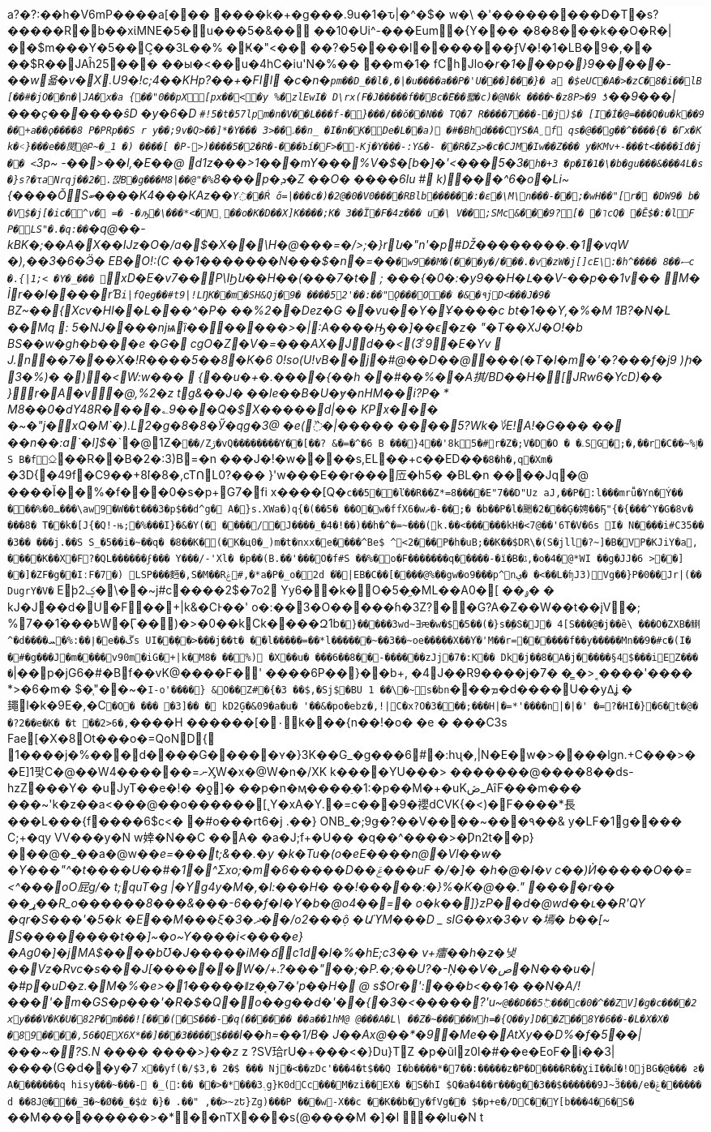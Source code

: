 a?�?:��h�V6mP����a[��� ����k�+�g���.9u�1�ԏ|�^�$� w�\ �'���������D�T�s?�����R�b��xίMNE�5�u���5�&�� ��10�Ui^-���Eum�{Y��� �8�8���k��O�R�|��$m���Y�5��C͕��3L��% �Ҝ�"<� � ��?�5����l �������ƒV�!�1�LB�9�,�� ��$R��JAĥ25��� ��ы�<��u�4hC�iu'N�%�� ��m�1� fC hJlo�*r�1���p�}9�����-��w욟�v�X.U9�!c;4��KHp?��+�FIl �c�n�`pm��D_��l�,�|�u����a��P�'U���]���}� a �$eUC�A�>�zC�8�i��lB[��#�jO��n�|JA�x�a {��"0��pX[px��<�y %�zlEwI� D\rx(F�J�����f��޸Bc�ۖE��퐯�c)�@N�k ����˞�z8P>�9 ƾ`��9���|���ç������ŝD �y�6�D `#!5�t�57lpm�n�V��L���f-�}���/��ǒ��N�� TQ�7 R����7���-�j)$� [I�İؐ�@=���Q�u�k��9��+a��ϙ����8 P�PRp��S r y��;9v�Q>��]*�Y��� ۦ��<3��n_ �I�n�K�De�L��a) �#�Bhd���CYS�A̤f qs�@��g��^����{� �Γx�Kk�˂}���e��閔@Բ~�_1 �) ����[ �P->)����5�2�R�-�􋘇��Ъí�F>�-Kj�Y���-:Y&�- ��R�Zܕ>�c�CJM�Iw��Z��� y�KMv+-���t<����ǐްd�j�� <`3p~ -��>��l,�E��@ d1z���>1���mY���%V�$�[b�]�'<���5�3`�h�+3 �p�I�1�\�b�gu���&���4L�s�}s?�τaNrqj��2�.꺉B�g���M8|��@"�%`8���p�ܕ�Z ��O� ����6lu # k)���^6�o�Li\~{_����ǑSބ����K4���КAz��`Y߭��Ŕ ő=|���c�)�2@�0�V0����RBlb������:�ɛ�\M\n���-��;�wH��"[r� �DW9� b��V$�j[�ic�^v� =� -�ԡ�\���*<�N̹��o�K�D��X]K����;K� 3��Ϊ�F�4z��� u�\ V�݀�;SMc&���9?[� �˥cQ� �Ē$�:�l΀F P�LS"�.�q:��`�q@��-kBK�;��A�X��IJz�O�/a�$�X��\H�@���=�/>;�}rն�\"n'�p#Ǆ��������.�1�vqW �),��3�6�Ӭ� EB�O!:(C ��1�������N���$�n�=��`�w9��M�(���y�/���.�v�zW�j[]cE\:�h^���� ސ��8c�.{|1;< �Y�_��� `xD�E�v7��P\IϦն��H��(���7�t� ; ���{�0�:�y9��H�Լ��V-��p��1v�� M� Ỉr��l����rƁ`i|fQeg��#t9|!LŊK��m�SH&Qj�9� ����52'��:��"Ǫ���O�� �&�۹jD<���J�9�`BZ~��{Xcv�H l��L���^�P� ��%2��Dez�G ��vu��Y�Ұ����c bt�1��Y,�%�M 1B?�N�L ��Mq : 5�NJ����njѩȉ�������>_�|:A����Ԣ��]��ϵ�z� "�T��XJ�O!�b BS��w�gh�b���e �G� cgO�Z�V�=���AX�Jܳd��<(3 ͋9�E�Yv 𮆯J.n��7���X�!R����5��8�K�6 0!so(U!vB��j�#@��D��@ ���(�T�I�m�'�?���f�j9 )ի� 3�%)� �)�<W:w���  {��u�+�.����{��h ��#��%��A掑/BD��H�[JRw6�YcD)�� }r�A�v�@,%2�z tg&��J� ��le��B�U�ɏ�nHM��޺i?$P�*M8��$0�dY48R����؎9���Q�$X�����d|�� KPx��� �~�"j�xQ�M`�).L2�g�8�8�Ӳ�qg�3@ �e(߰�|����� ����5?Wk�؇E!A!�G��� �� ��n��:a`�l]$*�ˋ�@1Z�`��/Zڙ�vQ��������Y��[��? &�=�^�6 B ���}4��'8k 5�#r�Z�;V�D�O � �ۦSG�;�,��r�C��~%ٳ�S B�f`⎐��R��B�2�:3)B=�n ���J�!�w����s,EL��+c��ED��`�8�h�,q�Xm�`�3D{�49f�C9��+8̀l�8�,cTՈL0?��� }'w���E��r���㕇�h5� �BL�n ����Jq�@ ����Ĭ��%�f���0�s�p+G7�fi x����[Q�`c��5��ľ��R��Z*=8����E"7��D"Uz aJ,��P�:l�� �mrǚ�Yn�Ý�����%�ـ0���\aw9�W��t���3�p$��d^g� A�}s.XWa�)q{�(��5� ��O�ٰw�ffX6�wޘ�-��;� �b��P�l�䬆�2���Ģ�娉 ��Ҕ"{�{���^Y�G�8v� ���8� T�񵠿�k �[J{�Q!-њ;�%���I}�&�Y (� ����/�J����_�4�!��)��h�^�=~���(k.��<������kH�<7@��'6T�V�6s I� N����i#C35���3�� ���j.��S S_�5��i�~��q� �8��K�(�K�ц0�_)m�t�nxx�e����^Be$ ^<2���P�h�uB;��K��$DR\�(S�jll�?~]�B�VP�KJiY�a,����K��X�F?�QL������ϝ��� Y���/-'Xl� �p��(Β.��'���O� f#S ��%�o�F�������q�����-�ї�B�ג,�o�4�@*WI ��g�JJ�6 >��]��]�ZF�g��IːF�7�) LSP���麪�,S�M��Rݟ#,�*a�P�_o�2d �֗�|EB�C��[����@%��gw�o9���p^nي� �<��L�ʩJ3)Vg��}P�0��Jr|(��DugrY�V�` Eϸؼ2�\��~j#c����2$�7o2 Yy6 �򯟚�k�O�5�֦�ML��A0�[ ��ۄ� � kJ�J� �d�U�F��+|k&�CͰ��' o�: ��3�O�����ɦ�3Z?��G?A�Z��W��t��įV�;߿� ��ۡ1��%7W�Ӷ��)�>�0��kCk��� �Զ1b`�}�����3wd~Ǝԙ�w�$�5��(�}s�ٟ�Տ�J� 4[S���@�j��ȅ\ ���O�ZXB�䱨^�d����إ��:%�ܚ�e��ڱs UI��̜��>���j��t� ��l�����=��*l������~��3��~oe�����X��Y֨�'M��r=������f��y�����Mn��9�#c�(I��#�g���J�m����v90m�iG�+|k�M8� ��%) �X��u� ���6��8��-������zJj�7�:K�� Dk�j��8�A�j�����§4$���i׿EZ��� �`|��p�jG6�#�Bf��vK@����F�' ����6P��}��b+, �4J��R9����j�7� �̳ �>˱����'���� *>�6�m� $�֧"��~�`I-o'����} &O ��Z#�{�3 ��$,�Sj$�BU 1 ��\�~s�bn`���ܡ�d����U��yߡʝ �䵷l�k�9E�,�C`�O� ��� �3]�� � kD2̞G�&09�a�u� '��&�po�ebz�,!|C�x?O�3���;���H|�=*'����n|�|�' �=?�HI�}�6�t�@��?2��e�K� �t ��2>6�,`����H ������[�٠k���{n��!�o� �e � ���C3s Fae[�X�8Ot���o�=QoND{ 1����j�%���d����G�����ʏ�}3K�� G_�g���6#�:hʯ�,|N�E�w�>����lgn.+C���>��E]1팣C�@��Wނ=������4ӼW�x�@W�n�/XK k����YU���> �������@����8��ds-hzZ���Y� �uJyT��e�!� �ƍ]� ��p�n�ӎ����ֵ�1:�p��M�+�uKڞ_AȋF���m��� ���~'k�z��a<���@��o������[˛Υ�xA�Y.�=c���9�䙬dCVK{�<)�F����*⻑���L���{f����6$c<� �#o���rt6�j .��} ONB_�;9ǥ�?��V����~���٩��& y�LF�1g���� C;+�qy VV���y�N w婞�N��C ��A� �a�J;f+�U�� �q��^����>�Ƿn2t��p}���@�_��a�@w��_e=���t;&��.�y �k�Tu�(o�eE����n@�Vl��w� �Y���"^�t����U��#�1�^Σxo;�m�6�����D��ݝ���uF �/�]� �h�@�I�v c��)Ѝ�����O��=<^���oO屁g/� t;quT�g |�Yg4y�M�,�l:���H� ��!�����:�}%�K�@��." ����r�� ��ړ��R_o������8���&���-6��f�I�Y�b�@o4��=� o�k��]}zP��d�@wd��ʟ��R'QY �qr�S���'�5�k �E��M���ξ�3�ޛ��/o2��� �ԱϓM���D _ slG��x�3�v �墕� b��[~ S��������t��]~�o~Y����i<����e}�Ag0�]�jMA$����bƱ�J�����iM�ճc1d�l�%�hE;c3�� v+癗��h�z�냊��Vz�Rvc�s���J[������W�/+.?���"��;�P.�;��U?�-Ņ��V�ص�N���u�|�#p�uD�z.�M�%�e>�1�����ǁz�͔�7�'p��H� @ s$Or�':���b<��1� ��N�A/!���'�m�GS�p���'�R�$�Q�o��g��d�'��{�3�<�����?'u~`@��D��5߱���c�0�^��ZV]�g�c����2xy���V�K�U�82P�m���![�ֺ�׎�(�S���-�q(���� �� ��a��1hM@ @���A�L\ ��Z�~�����Wh=�{Q��y]D��Z��8Y�6��-�L�X�X� �89����,56�QEX6X*��]���3����$���`l��h=��1/B� J��Ax@��*�9�Me��AtXy��D%�f�5��|���~�?S.N ���� ����>}��z_ z ?SV珨rU�+���<�}Du}TZ �p�ũlz0l�#��e�EoF�i��3|����(G�d��y�7 `x��yf(�/$3,� 2�$ ��� Nj�<��zDc'���4�t$��Q I�b����*�7��:�����z�ެͤP�D����R��ƔiI��մ�!OjBG�@��� ƨ�A�������q hisy���~���- �_(:�� ��>�*���܉3g}Ƙ0dCc���M�zi��EX� �Ѕ�hI $Q�a�4��r���g��3��$������9J~Ӟ���/e�ݝ������d ��8J@���_Ǝ�~�Ø��_�$ʣ �}� .��" ,��>~zԵ}Zg)���P ���w-X��c ��K��b�y�fVg�� $�p+e�/DC��Y[b���4�6�S�`��M���������>�*��nTX���s(@����M �]�l �� lu�N t